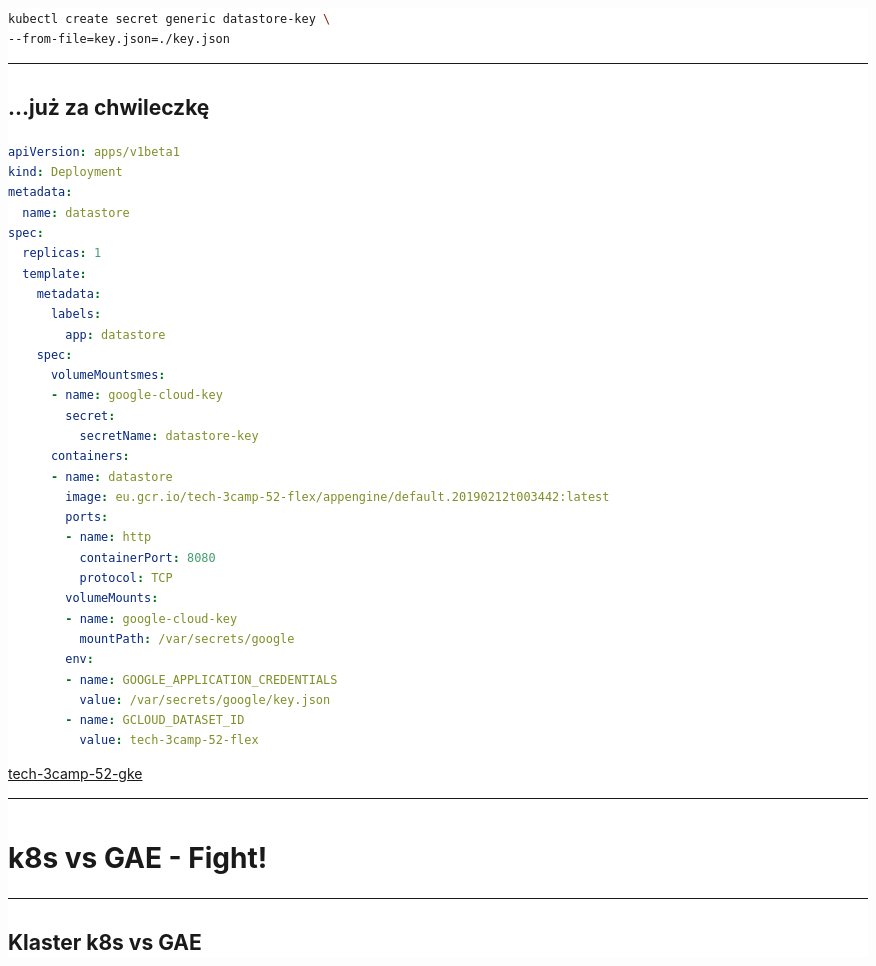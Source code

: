 ```bash
kubectl create secret generic datastore-key \
--from-file=key.json=./key.json
```

----

## ...już za chwileczkę

```yaml
apiVersion: apps/v1beta1
kind: Deployment
metadata:
  name: datastore
spec:
  replicas: 1
  template:
    metadata:
      labels:
        app: datastore
    spec:
      volumeMountsmes:
      - name: google-cloud-key
        secret:
          secretName: datastore-key
      containers:
      - name: datastore
        image: eu.gcr.io/tech-3camp-52-flex/appengine/default.20190212t003442:latest
        ports:
        - name: http
          containerPort: 8080
          protocol: TCP
        volumeMounts:
        - name: google-cloud-key
          mountPath: /var/secrets/google
        env:
        - name: GOOGLE_APPLICATION_CREDENTIALS
          value: /var/secrets/google/key.json
        - name: GCLOUD_DATASET_ID
          value: tech-3camp-52-flex
```

[tech-3camp-52-gke](https://tech-3camp-52-gke.wurbanski.me)

---



# k8s vs GAE - Fight!

----

## Klaster k8s vs GAE
